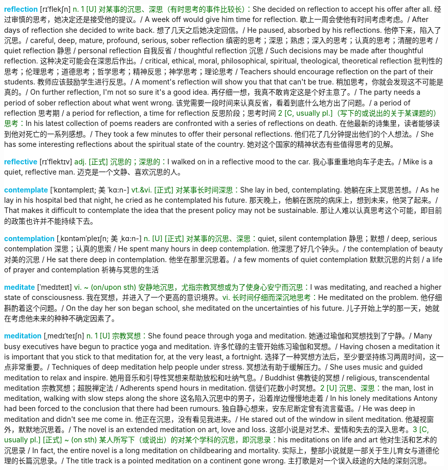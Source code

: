 <font color="sky blue">**reflection**</font> [rɪˈflekʃn]
<font color="rgb(227, 108, 9)">n. 1 [U] 对某事的沉思、深思（有时思考的事件比较长）：</font>She decided on reflection to accept his offer after all. 经过审慎的思考，她决定还是接受他的提议。/ A week off would give him time for reflection. 歇上一周会使他有时间考虑考虑。/ After days of reflection she decided to write back. 想了几天之后她决定回信。/ He paused, absorbed by his reflections. 他停下来，陷入了沉思。/ careful, deep, mature, profound, serious, sober reflection 缜密的思考；深思；熟虑；深入的思考；认真的思考；清醒的思考 / quiet reflection 静思 / personal reflection 自我反省 / thoughtful reflection 沉思 / Such decisions may be made after thoughtful reflection. 这种决定可能会在深思后作出。/ critical, ethical, moral, philosophical, spiritual, theological, theoretical reflection 批判性的思考；伦理思考；道德思考；哲学思考；精神反思；神学思考；理论思考 / Teachers should encourage reflection on the part of their students. 教师应该鼓励学生进行反思。/ A moment's reflection will show you that that can't be true. 稍加思考，你就会发现这不可能是真的。/ On further reflection, I'm not so sure it's a good idea. 再仔细一想，我真不敢肯定这是个好主意了。/ The party needs a period of sober reflection about what went wrong. 该党需要一段时间来认真反省，看着到底什么地方出了问题。/ a period of reflection 思考期 / a period for reflection, a time for reflection 反思阶段；思考时间 <font color="rgb(227, 108, 9)">2 [C, usually pl.]（写下的或说出的关于某课题的）思考：</font>In his latest collection of poems readers are confronted with a series of reflections on death. 在他最新的诗集里，读者能够读到他对死亡的一系列感想。/ They took a few minutes to offer their personal reflections. 他们花了几分钟提出他们的个人想法。/ She has some interesting reflections about the spiritual state of the country. 她对这个国家的精神状态有些值得思考的见解。
           
<font color="sky blue">**reflective**</font> [rɪˈflektɪv]
<font color="rgb(227, 108, 9)">adj. [正式] 沉思的；深思的：</font>I walked on in a reflective mood to the car. 我心事重重地向车子走去。/ Mike is a quiet, reflective man. 迈克是一个文静、喜欢沉思的人。

<font color="sky blue">**contemplate**</font> [ˈkɒntəmpleɪt; 美 ˈkɑ:n-]
<font color="rgb(227, 108, 9)">vt.&vi. [正式] 对某事长时间深思：</font>She lay in bed, contemplating. 她躺在床上冥思苦想。/ As he lay in his hospital bed that night, he cried as he contemplated his future. 那天晚上，他躺在医院的病床上，想到未来，他哭了起来。/ That makes it difficult to contemplate the idea that the present policy may not be sustainable. 那让人难以认真思考这个可能，即目前的政策也许并不能持续下去。
           
<font color="sky blue">**contemplation**</font> [ˌkɒntəmˈpleɪʃn; 美 ˌkɑ:n-]
<font color="rgb(227, 108, 9)">n. [U] [正式] 对某事的沉思、深思：</font>quiet, silent contemplation 静思；默想 / deep, serious contemplation 深思；认真的思索 / He spent many hours in deep contemplation. 他深思了好几个钟头。/ the contemplation of beauty 对美的沉思 / He sat there deep in contemplation. 他坐在那里沉思着。/ a few moments of quiet contemplation 默默沉思的片刻 / a life of prayer and contemplation 祈祷与冥思的生活

<font color="sky blue">**meditate**</font> [ˈmedɪteɪt]
<font color="rgb(227, 108, 9)">vi. ~ (on/upon sth) 安静地沉思，尤指宗教冥想或为了使身心安宁而沉思：</font>I was meditating, and reached a higher state of consciousness. 我在冥想，并进入了一个更高的意识境界。<font color="rgb(227, 108, 9)">vi. 长时间仔细而深沉地思考：</font>He meditated on the problem. 他仔细斟酌着这个问题。/ On the day her son began school, she meditated on the uncertainties of his future. 儿子开始上学的那一天，她就在考虑他未来的种种不确定因素了。
                      
<font color="sky blue">**meditation**</font> [ˌmedɪˈteɪʃn]
<font color="rgb(227, 108, 9)">n. 1 [U] 宗教冥想：</font>She found peace through yoga and meditation. 她通过瑜伽和冥想找到了宁静。/ Many busy executives have begun to practice yoga and meditation. 许多忙碌的主管开始练习瑜伽和冥想。/ Having chosen a meditation it is important that you stick to that meditation for, at the very least, a fortnight. 选择了一种冥想方法后，至少要坚持练习两周时间，这一点非常重要。/ Techniques of deep meditation help people under stress. 冥想法有助于缓解压力。/ She uses music and guided meditation to relax and inspire. 她用音乐和引导性冥想来帮助放松和吐纳气息。/ Buddhist 佛教徒的冥想 / religious, transcendental meditation 宗教冥想；超脱禅定法 / Adherents spend hours in meditation. 信徒们花数小时冥想。<font color="rgb(227, 108, 9)">2 [U] 沉思、深思：</font>the man, lost in meditation, walking with slow steps along the shore 这名陷入沉思中的男子，沿着岸边慢慢地走着 / In his lonely meditations Antony had been forced to the conclusion that there had been rumours. 独自静心想来，安东尼断定曾有流言蜚语。/ He was deep in meditation and didn't see me come in. 他正在沉思，没有看见我进来。/ He stared out of the window in silent meditation. 他凝视窗外，默默地沉思着。/ The novel is an extended meditation on art, love and loss. 这部小说是对艺术、爱情和失去的深入思考。<font color="rgb(227, 108, 9)">3 [C, usually pl.] [正式] ~ (on sth) 某人所写下（或说出）的对某个学科的沉思，即沉思录：</font>his meditations on life and art 他对生活和艺术的沉思录 / In fact, the entire novel is a long meditation on childbearing and mortality. 实际上，整部小说就是一部关于生儿育女与道德伦理的长篇沉思录。/ The title track is a pointed meditation on a continent gone wrong. 主打歌是对一个误入歧途的大陆的深刻沉思。
           